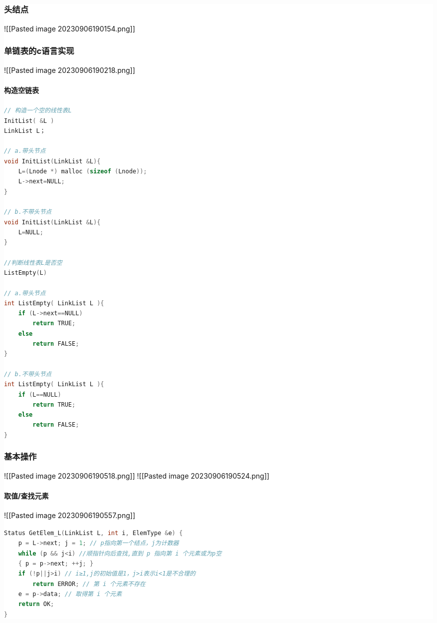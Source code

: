 
### 头结点
![[Pasted image 20230906190154.png]]

### 单链表的c语言实现
![[Pasted image 20230906190218.png]]
#### 构造空链表
```c
// 构造一个空的线性表L
InitList( &L )
LinkList L； 

// a.带头节点
void InitList(LinkList &L){ 
	L=(Lnode *) malloc (sizeof (Lnode)); 
	L->next=NULL; 
}

// b.不带头节点
void InitList(LinkList &L){ 
	L=NULL;
}

//判断线性表L是否空
ListEmpty(L)

// a.带头节点
int ListEmpty( LinkList L ){ 
	if (L->next==NULL) 
		return TRUE; 
	else 
		return FALSE; 
}

// b.不带头节点
int ListEmpty( LinkList L ){ 
	if (L==NULL) 
		return TRUE; 
	else 
		return FALSE; 
}
```

### 基本操作
![[Pasted image 20230906190518.png]]
![[Pasted image 20230906190524.png]]

#### 取值/查找元素
![[Pasted image 20230906190557.png]]
```c
Status GetElem_L(LinkList L, int i, ElemType &e) {  
	p = L->next; j = 1; // p指向第一个结点，j为计数器 
	while (p && j<i) //顺指针向后查找,直到 p 指向第 i 个元素或为p空
	{ p = p->next; ++j; } 
	if (!p||j>i) // i≥1,j的初始值是1，j>i表示i<1是不合理的 
		return ERROR; // 第 i 个元素不存在 
	e = p->data; // 取得第 i 个元素 
	return OK;
}
```